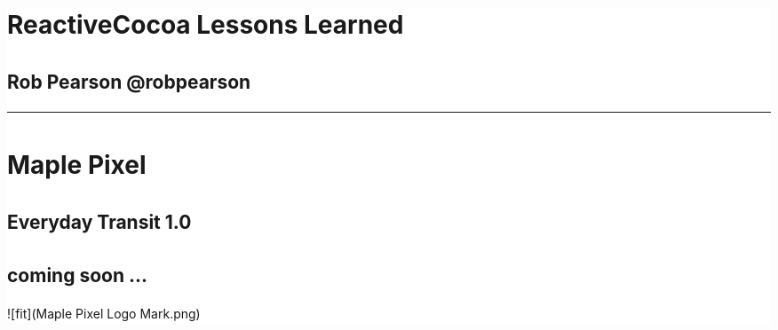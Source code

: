 # ReactiveCocoa Lessons Learned

## Rob Pearson @robpearson

---

# Maple Pixel

## Everyday Transit 1.0
## coming soon ...

![fit](Maple Pixel Logo Mark.png)